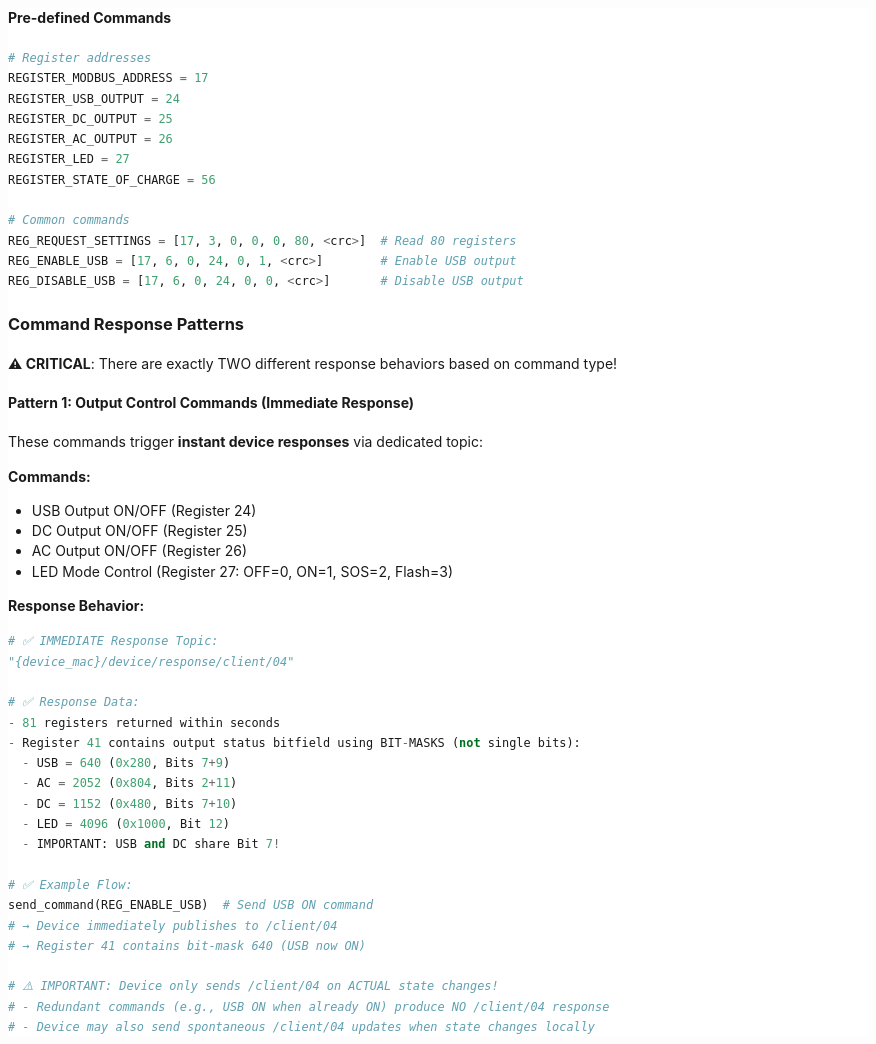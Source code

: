 #### Pre-defined Commands
```python
# Register addresses
REGISTER_MODBUS_ADDRESS = 17
REGISTER_USB_OUTPUT = 24
REGISTER_DC_OUTPUT = 25
REGISTER_AC_OUTPUT = 26
REGISTER_LED = 27
REGISTER_STATE_OF_CHARGE = 56

# Common commands
REG_REQUEST_SETTINGS = [17, 3, 0, 0, 0, 80, <crc>]  # Read 80 registers
REG_ENABLE_USB = [17, 6, 0, 24, 0, 1, <crc>]        # Enable USB output
REG_DISABLE_USB = [17, 6, 0, 24, 0, 0, <crc>]       # Disable USB output
```

### Command Response Patterns

**⚠️ CRITICAL**: There are exactly TWO different response behaviors based on command type!

#### Pattern 1: Output Control Commands (Immediate Response)
These commands trigger **instant device responses** via dedicated topic:

**Commands:**
- USB Output ON/OFF (Register 24)
- DC Output ON/OFF (Register 25)
- AC Output ON/OFF (Register 26)
- LED Mode Control (Register 27: OFF=0, ON=1, SOS=2, Flash=3)

**Response Behavior:**
```python
# ✅ IMMEDIATE Response Topic:
"{device_mac}/device/response/client/04"

# ✅ Response Data:
- 81 registers returned within seconds
- Register 41 contains output status bitfield using BIT-MASKS (not single bits):
  - USB = 640 (0x280, Bits 7+9)
  - AC = 2052 (0x804, Bits 2+11)
  - DC = 1152 (0x480, Bits 7+10)
  - LED = 4096 (0x1000, Bit 12)
  - IMPORTANT: USB and DC share Bit 7!

# ✅ Example Flow:
send_command(REG_ENABLE_USB)  # Send USB ON command
# → Device immediately publishes to /client/04
# → Register 41 contains bit-mask 640 (USB now ON)

# ⚠️ IMPORTANT: Device only sends /client/04 on ACTUAL state changes!
# - Redundant commands (e.g., USB ON when already ON) produce NO /client/04 response
# - Device may also send spontaneous /client/04 updates when state changes locally
```
